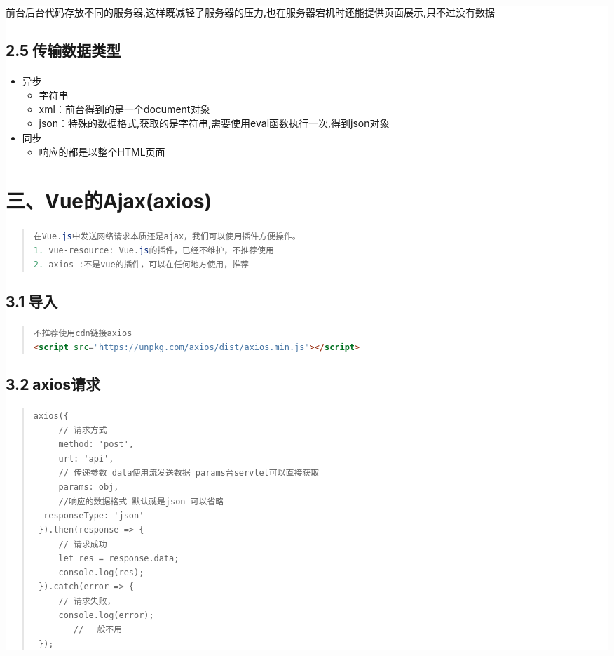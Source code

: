 前台后台代码存放不同的服务器,这样既减轻了服务器的压力,也在服务器宕机时还能提供页面展示,只不过没有数据

## 2.5 传输数据类型

* 异步
  * 字符串
  * xml：前台得到的是一个document对象
  * json：特殊的数据格式,获取的是字符串,需要使用eval函数执行一次,得到json对象
* 同步
  * 响应的都是以整个HTML页面





# 三、Vue的Ajax(axios)

> ```java
> 在Vue.js中发送网络请求本质还是ajax，我们可以使用插件方便操作。
> 1. vue-resource: Vue.js的插件，已经不维护，不推荐使用 
> 2. axios :不是vue的插件，可以在任何地方使用，推荐
> ```

## 3.1 导入

> ```Html
> 不推荐使用cdn链接axios
> <script src="https://unpkg.com/axios/dist/axios.min.js"></script>
> ```

## 3.2 axios请求

> ```Js
> axios({
>      // 请求方式
>      method: 'post',
>      url: 'api',
>      // 传递参数 data使用流发送数据 params台servlet可以直接获取
>      params: obj,
>      //响应的数据格式 默认就是json 可以省略
>   responseType: 'json'
>  }).then(response => {
>      // 请求成功
>      let res = response.data;
>      console.log(res);
>  }).catch(error => {
>      // 请求失败，
>      console.log(error);
>         // 一般不用
>  });
> ```
>
> 
